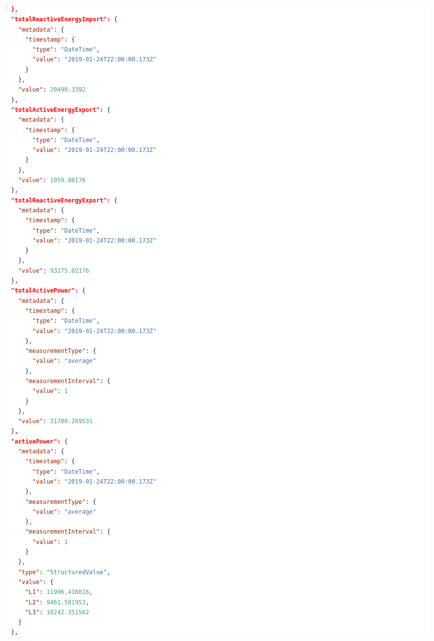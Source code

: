 ```json
  },
  "totalReactiveEnergyImport": {
    "metadata": {
      "timestamp": {
        "type": "DateTime",
        "value": "2019-01-24T22:00:00.173Z"
      }
    },
    "value": 20490.3392
  },
  "totalActiveEnergyExport": {
    "metadata": {
      "timestamp": {
        "type": "DateTime",
        "value": "2019-01-24T22:00:00.173Z"
      }
    },
    "value": 1059.80176
  },
  "totalReactiveEnergyExport": {
    "metadata": {
      "timestamp": {
        "type": "DateTime",
        "value": "2019-01-24T22:00:00.173Z"
      }
    },
    "value": 93275.02176
  },
  "totalActivePower": {
    "metadata": {
      "timestamp": {
        "type": "DateTime",
        "value": "2019-01-24T22:00:00.173Z"
      },
      "measurementType": {
        "value": "average"
      },
      "measurementInterval": {
        "value": 1
      }
    },
    "value": 31700.269531
  },
  "activePower": {
    "metadata": {
      "timestamp": {
        "type": "DateTime",
        "value": "2019-01-24T22:00:00.173Z"
      },
      "measurementType": {
        "value": "average"
      },
      "measurementInterval": {
        "value": 1
      }
    },
    "type": "StructuredValue",
    "value": {
      "L1": 11996.416016,
      "L2": 9461.501953,
      "L3": 10242.351562
    }
  },
```